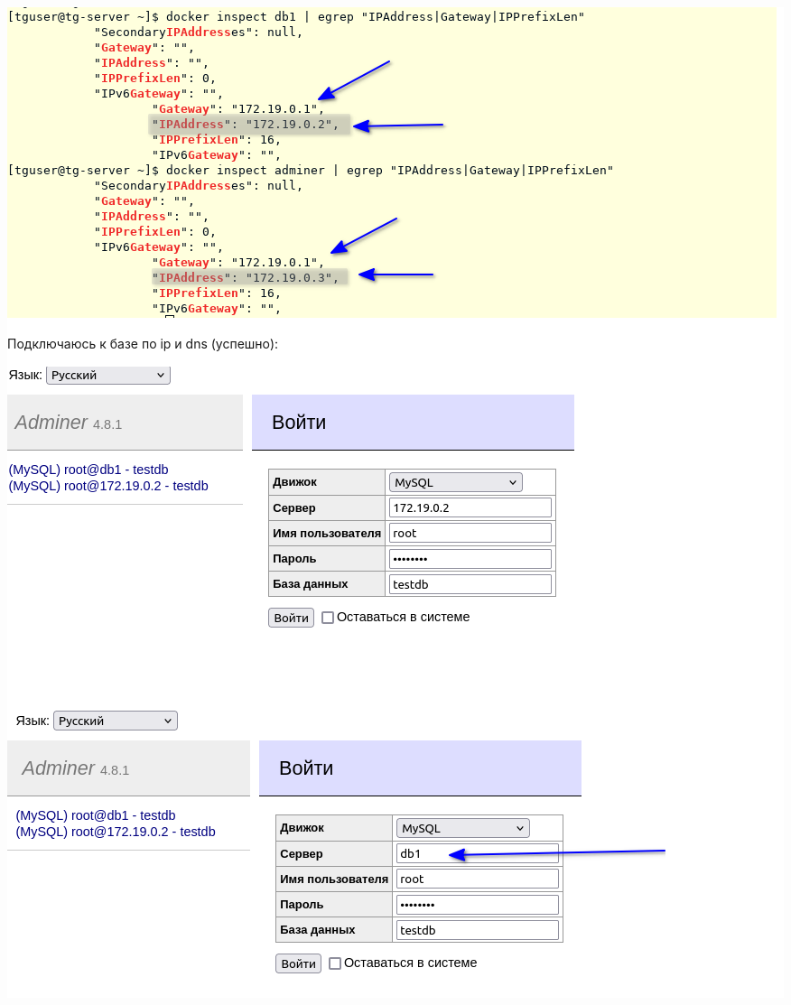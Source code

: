 ![Check network](./img_LAF/net2.png)

Подключаюсь к базе по ip и dns (успешно):

![Check network](./img_LAF/connect_via_ip.png)

<br>

![Check network](./img_LAF/connect_via_dns.png)
